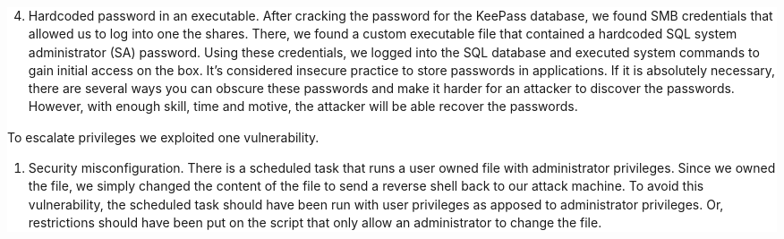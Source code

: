 4. Hardcoded password in an executable. After cracking the password for the KeePass database, we found SMB credentials that allowed us to log into one the shares. There, we found a custom executable file that contained a hardcoded SQL system administrator \(SA\) password. Using these credentials, we logged into the SQL database and executed system commands to gain initial access on the box. It’s considered insecure practice to store passwords in applications. If it is absolutely necessary, there are several ways you can obscure these passwords and make it harder for an attacker to discover the passwords. However, with enough skill, time and motive, the attacker will be able recover the passwords.

To escalate privileges we exploited one vulnerability.

1. Security misconfiguration. There is a scheduled task that runs a user owned file with administrator privileges. Since we owned the file, we simply changed the content of the file to send a reverse shell back to our attack machine. To avoid this vulnerability, the scheduled task should have been run with user privileges as apposed to administrator privileges. Or, restrictions should have been put on the script that only allow an administrator to change the file.

